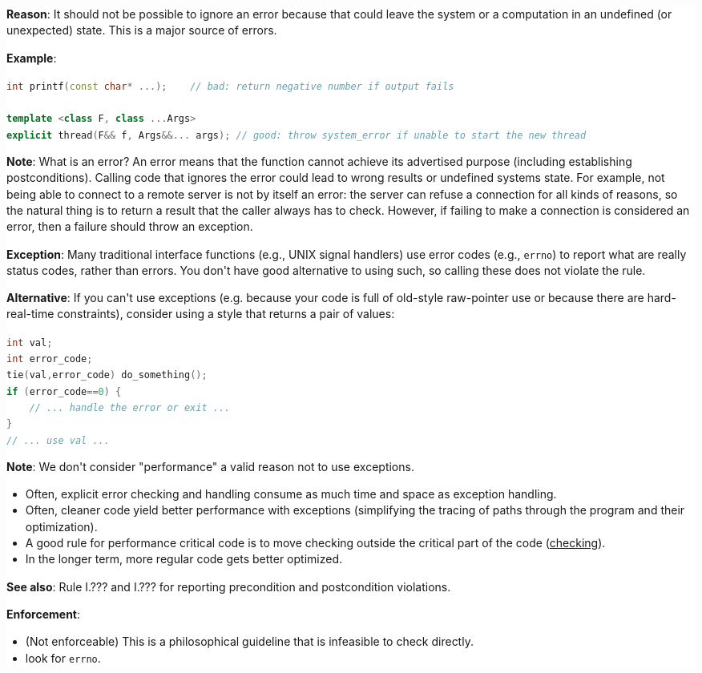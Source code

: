 **Reason**: It should not be possible to ignore an error because that could leave the system or a computation in an undefined (or unexpected) state.
This is a major source of errors.

**Example**:

```c++
int printf(const char* ...);	// bad: return negative number if output fails

template <class F, class ...Args>
explicit thread(F&& f, Args&&... args);	// good: throw system_error if unable to start the new thread
```

	
**Note**: What is an error?
An error means that the function cannot achieve its advertised purpose (including establishing postconditions).
Calling code that ignores the error could lead to wrong results or undefined systems state.
For example, not being able to connect to a remote server is not by itself an error:
the server can refuse a connection for all kinds of reasons, so the natural thing is to return a result that the caller always has to check.
However, if failing to make a connection is considered an error, then a failure should throw an exception.

**Exception**: Many traditional interface functions (e.g., UNIX signal handlers) use error codes (e.g., `errno`) to report what are really status codes, rather than errors. You don't have good alternative to using such, so calling these does not violate the rule.

**Alternative**: If you can't use exceptions (e.g. because your code is full of old-style raw-pointer use or because there are hard-real-time constraints),
consider using a style that returns a pair of values:

```c++
int val;
int error_code;
tie(val,error_code) do_something();
if (error_code==0) {
    // ... handle the error or exit ...
}
// ... use val ...
```

**Note**: We don't consider "performance" a valid reason not to use exceptions.

* Often, explicit error checking and handling consume as much time and space as exception handling.
* Often, cleaner code yield better performance with exceptions (simplifying the tracing of paths through the program and their optimization).
* A good rule for performance critical code is to move checking outside the critical part of the code ([checking](#Rper-checking)).
* In the longer term, more regular code gets better optimized.

**See also**: Rule I.??? and I.??? for reporting precondition and postcondition violations.

**Enforcement**:

* (Not enforceable) This is a philosophical guideline that is infeasible to check directly.
* look for `errno`.
